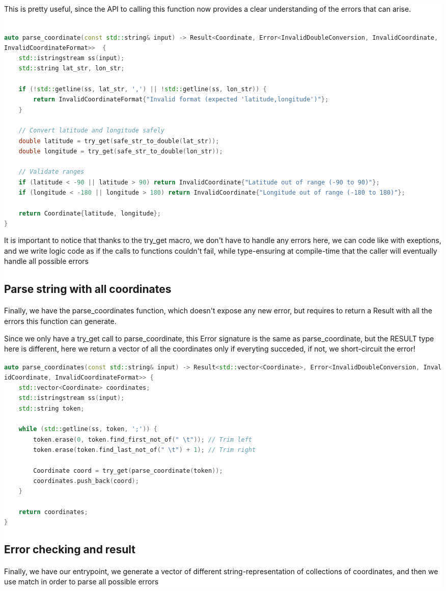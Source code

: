 This is pretty useful, since the API to calling this function now provides a clear understanding of the errors that can arise.

```cpp

auto parse_coordinate(const std::string& input) -> Result<Coordinate, Error<InvalidDoubleConversion, InvalidCoordinate, InvalidCoordinateFormat>>  {
    std::istringstream ss(input);
    std::string lat_str, lon_str;
    
    if (!std::getline(ss, lat_str, ',') || !std::getline(ss, lon_str)) {
        return InvalidCoordinateFormat{"Invalid format (expected 'latitude,longitude')"};
    }

    // Convert latitude and longitude safely
    double latitude = try_get(safe_str_to_double(lat_str));
    double longitude = try_get(safe_str_to_double(lon_str));
    
    // Validate ranges
    if (latitude < -90 || latitude > 90) return InvalidCoordinate{"Latitude out of range (-90 to 90)"};
    if (longitude < -180 || longitude > 180) return InvalidCoordinate{"Longitude out of range (-180 to 180)"};
    
    return Coordinate{latitude, longitude};
}
```

It is important to notice that thanks to the try_get macro, we don't have to handle any errors here, we can code like with exeptions, and we write logic code as if the calls to functions couldn't fail, while type-ensuring at compile-time that the caller will eventually handle all possible errors

## Parse string with all coordinates

Finally, we have the parse_coordinates function, which doesn't expose any new error, but requires to return a Result with all the errors this function can generate. 

Since we only have a try_get call to parse_coordinate, this Error signature is the same as parse_coordinate, but the RESULT type here is different, here we return a vector of all the coordinates only if everyting succeded, if not, we short-circuit the error! 
```cpp
auto parse_coordinates(const std::string& input) -> Result<std::vector<Coordinate>, Error<InvalidDoubleConversion, InvalidCoordinate, InvalidCoordinateFormat>> {
    std::vector<Coordinate> coordinates;
    std::istringstream ss(input);
    std::string token;
    
    while (std::getline(ss, token, ';')) {
        token.erase(0, token.find_first_not_of(" \t")); // Trim left
        token.erase(token.find_last_not_of(" \t") + 1); // Trim right
        
        Coordinate coord = try_get(parse_coordinate(token));
        coordinates.push_back(coord);
    }

    return coordinates;
}


```
## Error checking and result
Finally, we have our entrypoint, we generate a vector of different string-representation of collections of coordinates,
and then we use match in order to parse all possible errors
```cpp
```